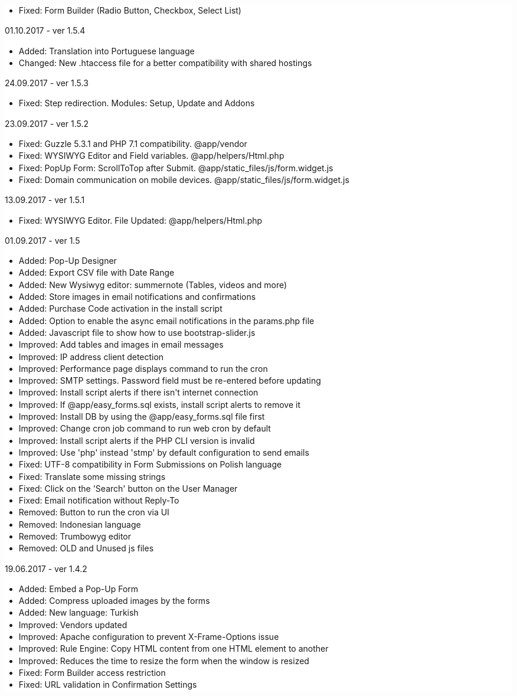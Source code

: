 - Fixed: Form Builder (Radio Button, Checkbox, Select List)


01.10.2017 - ver 1.5.4

- Added: Translation into Portuguese language
- Changed: New .htaccess file for a better compatibility with shared hostings


24.09.2017 - ver 1.5.3

- Fixed: Step redirection. Modules: Setup, Update and Addons


23.09.2017 - ver 1.5.2

- Fixed: Guzzle 5.3.1 and PHP 7.1 compatibility. @app/vendor
- Fixed: WYSIWYG Editor and Field variables. @app/helpers/Html.php
- Fixed: PopUp Form: ScrollToTop after Submit. @app/static_files/js/form.widget.js
- Fixed: Domain communication on mobile devices. @app/static_files/js/form.widget.js


13.09.2017 - ver 1.5.1

- Fixed: WYSIWYG Editor. File Updated: @app/helpers/Html.php


01.09.2017 - ver 1.5

- Added: Pop-Up Designer
- Added: Export CSV file with Date Range
- Added: New Wysiwyg editor: summernote (Tables, videos and more)
- Added: Store images in email notifications and confirmations
- Added: Purchase Code activation in the install script
- Added: Option to enable the async email notifications in the params.php file
- Added: Javascript file to show how to use bootstrap-slider.js
- Improved: Add tables and images in email messages
- Improved: IP address client detection
- Improved: Performance page displays command to run the cron
- Improved: SMTP settings. Password field must be re-entered before updating
- Improved: Install script alerts if there isn't internet connection
- Improved: If @app/easy_forms.sql exists, install script alerts to remove it
- Improved: Install DB by using the @app/easy_forms.sql file first
- Improved: Change cron job command to run web cron by default
- Improved: Install script alerts if the PHP CLI version is invalid
- Improved: Use 'php' instead 'stmp' by default configuration to send emails
- Fixed: UTF-8 compatibility in Form Submissions on Polish language
- Fixed: Translate some missing strings
- Fixed: Click on the 'Search' button on the User Manager
- Fixed: Email notification without Reply-To
- Removed: Button to run the cron via UI
- Removed: Indonesian language
- Removed: Trumbowyg editor
- Removed: OLD and Unused js files


19.06.2017 - ver 1.4.2

- Added: Embed a Pop-Up Form
- Added: Compress uploaded images by the forms
- Added: New language: Turkish
- Improved: Vendors updated
- Improved: Apache configuration to prevent X-Frame-Options issue
- Improved: Rule Engine: Copy HTML content from one HTML element to another
- Improved: Reduces the time to resize the form when the window is resized
- Fixed: Form Builder access restriction
- Fixed: URL validation in Confirmation Settings
